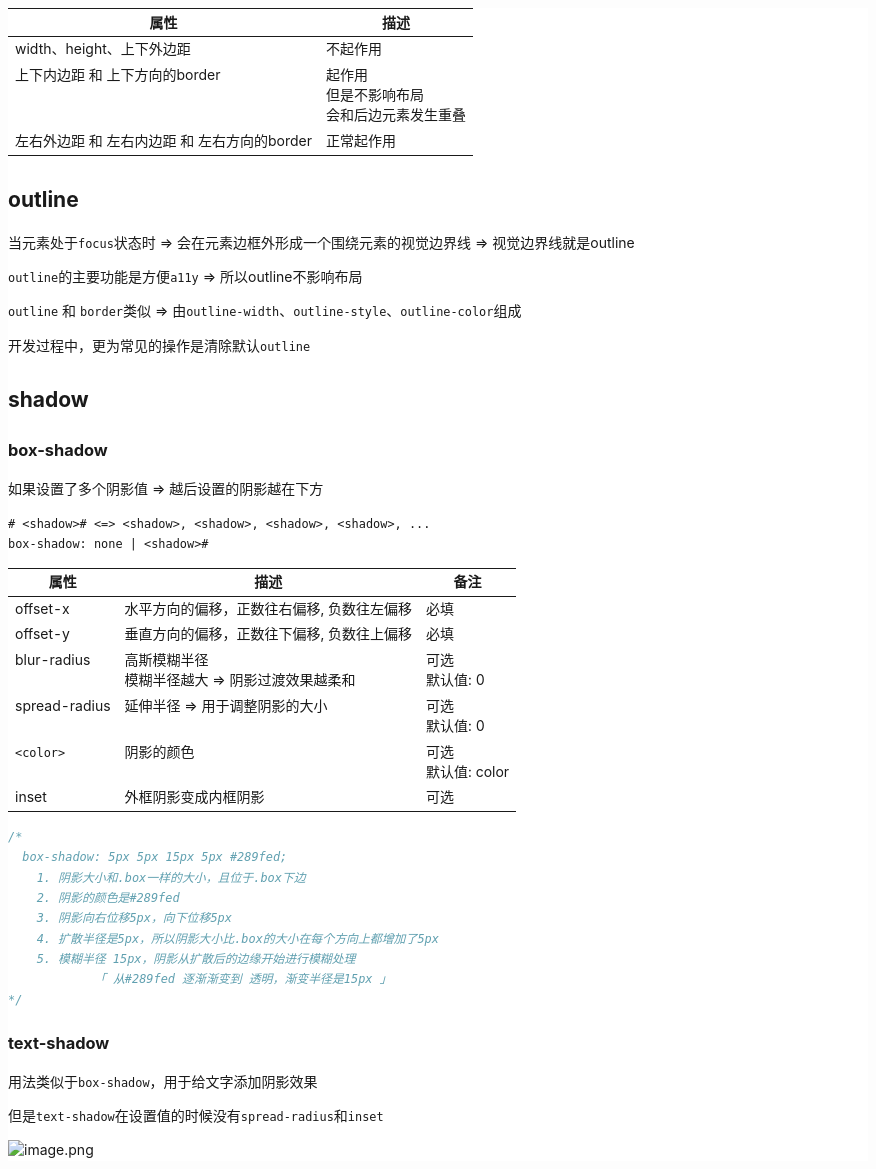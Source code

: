 | 属性                                         | 描述                                                 |
| -------------------------------------------- | ---------------------------------------------------- |
| width、height、上下外边距                    | 不起作用                                             |
| 上下内边距 和 上下方向的border               | 起作用<br />但是不影响布局<br />会和后边元素发生重叠 |
| 左右外边距 和 左右内边距 和 左右方向的border | 正常起作用                                           |



## outline

当元素处于`focus`状态时 => 会在元素边框外形成一个围绕元素的视觉边界线 => 视觉边界线就是outline

`outline`的主要功能是方便`a11y` => 所以outline不影响布局

`outline`  和 `border`类似 => 由`outline-width`、`outline-style`、`outline-color`组成

开发过程中，更为常见的操作是清除默认`outline`



## shadow

### box-shadow

如果设置了多个阴影值 => 越后设置的阴影越在下方

```shell
# <shadow># <=> <shadow>, <shadow>, <shadow>, <shadow>, ...
box-shadow: none | <shadow>#
```

| 属性          | 描述                                                 | 备注                    |
| ------------- | ---------------------------------------------------- | ----------------------- |
| offset-x      | 水平方向的偏移，正数往右偏移, 负数往左偏移           | 必填                    |
| offset-y      | 垂直方向的偏移，正数往下偏移, 负数往上偏移           | 必填                    |
| blur-radius   | 高斯模糊半径<br />模糊半径越大 => 阴影过渡效果越柔和 | 可选<br />默认值: 0     |
| spread-radius | 延伸半径 => 用于调整阴影的大小                       | 可选<br />默认值: 0     |
| `<color>`     | 阴影的颜色                                           | 可选<br />默认值: color |
| inset         | 外框阴影变成内框阴影                                 | 可选                    |

```css
/*
  box-shadow: 5px 5px 15px 5px #289fed;
    1. 阴影大小和.box一样的大小，且位于.box下边
    2. 阴影的颜色是#289fed
    3. 阴影向右位移5px，向下位移5px
    4. 扩散半径是5px，所以阴影大小比.box的大小在每个方向上都增加了5px
    5. 模糊半径 15px，阴影从扩散后的边缘开始进行模糊处理
			「 从#289fed 逐渐渐变到 透明，渐变半径是15px 」
*/
```



### text-shadow

用法类似于`box-shadow`，用于给文字添加阴影效果

但是`text-shadow`在设置值的时候没有`spread-radius`和`inset`

![image.png](https://s2.loli.net/2024/09/26/HVqa2n47wKCxTym.png) 